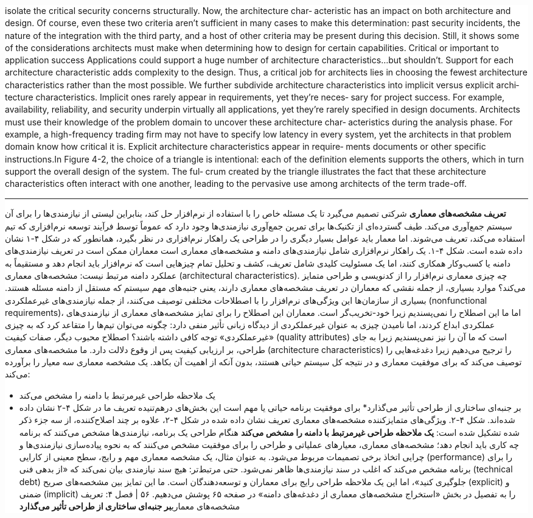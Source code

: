 isolate the critical security concerns structurally. Now, the architecture char‐
acteristic has an impact on both architecture and design.
Of course, even these two criteria aren’t sufficient in many cases to make this
determination: past security incidents, the nature of the integration with the third
party, and a host of other criteria may be present during this decision. Still, it
shows some of the considerations architects must make when determining how
to design for certain capabilities.
Critical or important to application success
Applications could support a huge number of architecture characteristics…but
shouldn’t. Support for each architecture characteristic adds complexity to the
design. Thus, a critical job for architects lies in choosing the fewest architecture
characteristics rather than the most possible.
We further subdivide architecture characteristics into implicit versus explicit archi‐
tecture characteristics. Implicit ones rarely appear in requirements, yet they’re neces‐
sary for project success. For example, availability, reliability, and security underpin
virtually all applications, yet they’re rarely specified in design documents. Architects
must use their knowledge of the problem domain to uncover these architecture char‐
acteristics during the analysis phase. For example, a high-frequency trading firm may
not have to specify low latency in every system, yet the architects in that problem
domain know how critical it is. Explicit architecture characteristics appear in require‐
ments documents or other specific instructions.In Figure 4-2, the choice of a triangle is intentional: each of the definition elements
supports the others, which in turn support the overall design of the system. The ful‐
crum created by the triangle illustrates the fact that these architecture characteristics
often interact with one another, leading to the pervasive use among architects of the
term trade-off.

----

**تعریف مشخصه‌های معماری**
شرکتی تصمیم می‌گیرد تا یک مسئله خاص را با استفاده از نرم‌افزار حل کند، بنابراین لیستی از نیازمندی‌ها را برای آن سیستم جمع‌آوری می‌کند. طیف گسترده‌ای از تکنیک‌ها برای تمرین جمع‌آوری نیازمندی‌ها وجود دارد که عموماً توسط فرآیند توسعه نرم‌افزاری که تیم استفاده می‌کند، تعریف می‌شوند. اما معمار باید عوامل بسیار دیگری را در طراحی یک راهکار نرم‌افزاری در نظر بگیرد، همانطور که در شکل ۴-۱ نشان داده شده است.
شکل ۴-۱. یک راهکار نرم‌افزاری شامل نیازمندی‌های دامنه و مشخصه‌های معماری است
معماران ممکن است در تعریف نیازمندی‌های دامنه یا کسب‌وکار همکاری کنند، اما یک مسئولیت کلیدی شامل تعریف، کشف و تحلیل تمام چیزهایی است که نرم‌افزار باید انجام دهد و مستقیماً به عملکرد دامنه مرتبط نیست: مشخصه‌های معماری (architectural characteristics).
چه چیزی معماری نرم‌افزار را از کدنویسی و طراحی متمایز می‌کند؟ موارد بسیاری، از جمله نقشی که معماران در تعریف مشخصه‌های معماری دارند، یعنی جنبه‌های مهم سیستم که مستقل از دامنه مسئله هستند. بسیاری از سازمان‌ها این ویژگی‌های نرم‌افزار را با اصطلاحات مختلفی توصیف می‌کنند، از جمله نیازمندی‌های غیرعملکردی (nonfunctional requirements)، اما ما این اصطلاح را نمی‌پسندیم زیرا خود-تخریب‌گر است. معماران این اصطلاح را برای تمایز مشخصه‌های معماری از نیازمندی‌های عملکردی ابداع کردند، اما نامیدن چیزی به عنوان غیرعملکردی از دیدگاه زبانی تأثیر منفی دارد: چگونه می‌توان تیم‌ها را متقاعد کرد که به چیزی «غیرعملکردی» توجه کافی داشته باشند؟ اصطلاح محبوب دیگر، صفات کیفیت (quality attributes) است که ما آن را نیز نمی‌پسندیم زیرا به جای طراحی، بر ارزیابی کیفیت پس از وقوع دلالت دارد. ما مشخصه‌های معماری (architecture characteristics) را ترجیح می‌دهیم زیرا دغدغه‌هایی را توصیف می‌کند که برای موفقیت معماری و در نتیجه کل سیستم حیاتی هستند، بدون آنکه از اهمیت آن بکاهد.
یک مشخصه معماری سه معیار را برآورده می‌کند:
*   یک ملاحظه طراحی غیرمرتبط با دامنه را مشخص می‌کند
*   بر جنبه‌ای ساختاری از طراحی تأثیر می‌گذارد*   برای موفقیت برنامه حیاتی یا مهم است
این بخش‌های درهم‌تنیده تعریف ما در شکل ۴-۲ نشان داده شده‌اند.
شکل ۴-۲. ویژگی‌های متمایزکننده مشخصه‌های معماری
تعریف نشان داده شده در شکل ۴-۲، علاوه بر چند اصلاح‌کننده، از سه جزء ذکر شده تشکیل شده است:
**یک ملاحظه طراحی غیرمرتبط با دامنه را مشخص می‌کند**
هنگام طراحی یک برنامه، نیازمندی‌ها مشخص می‌کنند که برنامه چه کاری باید انجام دهد؛ مشخصه‌های معماری، معیارهای عملیاتی و طراحی را برای موفقیت مشخص می‌کنند که به نحوه پیاده‌سازی نیازمندی‌ها و چرایی اتخاذ برخی تصمیمات مربوط می‌شود. به عنوان مثال، یک مشخصه معماری مهم و رایج، سطح معینی از کارایی (performance) را برای برنامه مشخص می‌کند که اغلب در سند نیازمندی‌ها ظاهر نمی‌شود. حتی مرتبط‌تر: هیچ سند نیازمندی بیان نمی‌کند که «از بدهی فنی (technical debt) جلوگیری کنید»، اما این یک ملاحظه طراحی رایج برای معماران و توسعه‌دهندگان است. ما این تمایز بین مشخصه‌های صریح (explicit) و ضمنی (implicit) را به تفصیل در بخش «استخراج مشخصه‌های معماری از دغدغه‌های دامنه» در صفحه ۶۵ پوشش می‌دهیم.
۵۶ | فصل ۴: تعریف مشخصه‌های معماری**بر جنبه‌ای ساختاری از طراحی تأثیر می‌گذارد**